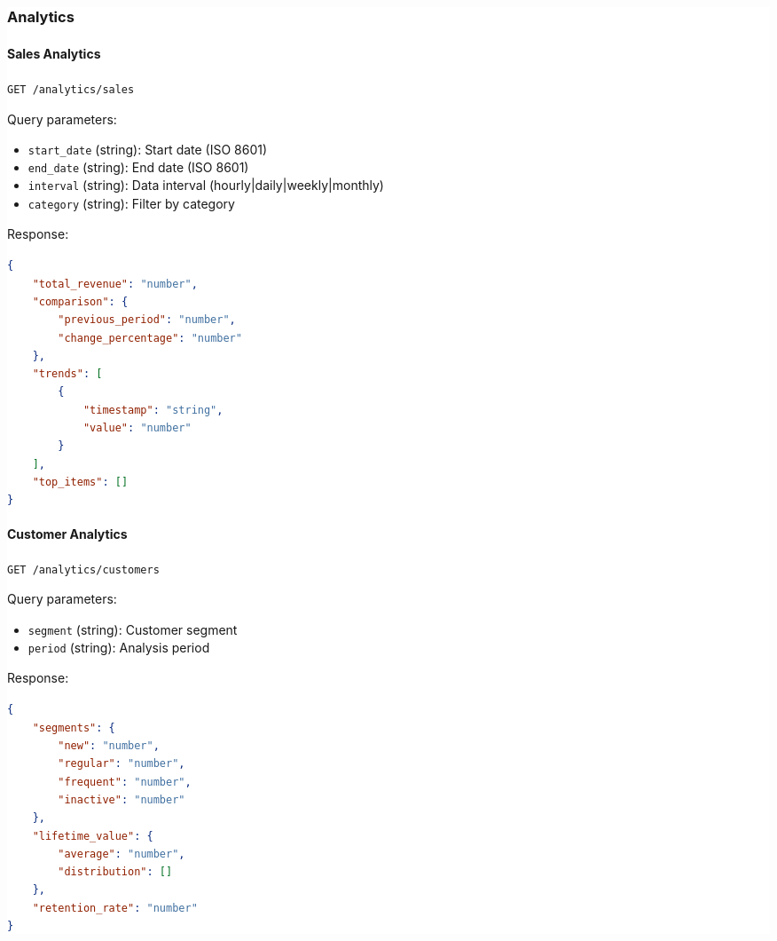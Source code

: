 ### Analytics

#### Sales Analytics
```http
GET /analytics/sales
```

Query parameters:
- `start_date` (string): Start date (ISO 8601)
- `end_date` (string): End date (ISO 8601)
- `interval` (string): Data interval (hourly|daily|weekly|monthly)
- `category` (string): Filter by category

Response:
```json
{
    "total_revenue": "number",
    "comparison": {
        "previous_period": "number",
        "change_percentage": "number"
    },
    "trends": [
        {
            "timestamp": "string",
            "value": "number"
        }
    ],
    "top_items": []
}
```

#### Customer Analytics
```http
GET /analytics/customers
```

Query parameters:
- `segment` (string): Customer segment
- `period` (string): Analysis period

Response:
```json
{
    "segments": {
        "new": "number",
        "regular": "number",
        "frequent": "number",
        "inactive": "number"
    },
    "lifetime_value": {
        "average": "number",
        "distribution": []
    },
    "retention_rate": "number"
}
```
